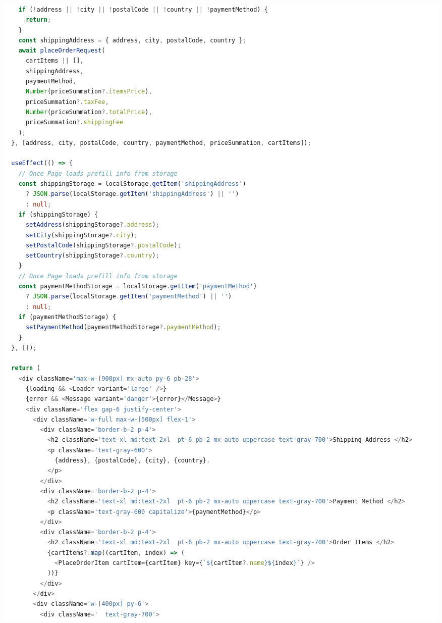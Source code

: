 ```ts
    if (!address || !city || !postalCode || !country || !paymentMethod) {
      return;
    }
    const shippingAddress = { address, city, postalCode, country };
    await placeOrderRequest(
      cartItems || [],
      shippingAddress,
      paymentMethod,
      Number(priceSummation?.itemsPrice),
      priceSummation?.taxFee,
      Number(priceSummation?.totalPrice),
      priceSummation?.shippingFee
    );
  }, [address, city, postalCode, country, paymentMethod, priceSummation, cartItems]);

  useEffect(() => {
    // Once Page loads prefill info from storage
    const shippingStorage = localStorage.getItem('shippingAddress')
      ? JSON.parse(localStorage.getItem('shippingAddress') || '')
      : null;
    if (shippingStorage) {
      setAddress(shippingStorage?.address);
      setCity(shippingStorage?.city);
      setPostalCode(shippingStorage?.postalCode);
      setCountry(shippingStorage?.country);
    }
    // Once Page loads prefill info from storage
    const paymentMethodStorage = localStorage.getItem('paymentMethod')
      ? JSON.parse(localStorage.getItem('paymentMethod') || '')
      : null;
    if (paymentMethodStorage) {
      setPaymentMethod(paymentMethodStorage?.paymentMethod);
    }
  }, []);

  return (
    <div className='max-w-[900px] mx-auto py-6 pb-28'>
      {loading && <Loader variant='large' />}
      {error && <Message variant='danger'>{error}</Message>}
      <div className='flex gap-6 justify-center'>
        <div className='w-full max-w-[500px] flex-1'>
          <div className='border-b-2 p-4'>
            <h2 className='text-xl md:text-2xl  pt-6 pb-2 mx-auto uppercase text-gray-700'>Shipping Address </h2>
            <p className='text-gray-600'>
              {address}, {postalCode}, {city}, {country}.
            </p>
          </div>
          <div className='border-b-2 p-4'>
            <h2 className='text-xl md:text-2xl  pt-6 pb-2 mx-auto uppercase text-gray-700'>Payment Method </h2>
            <p className='text-gray-600 capitalize'>{paymentMethod}</p>
          </div>
          <div className='border-b-2 p-4'>
            <h2 className='text-xl md:text-2xl  pt-6 pb-2 mx-auto uppercase text-gray-700'>Order Items </h2>
            {cartItems?.map((cartItem, index) => (
              <PlaceOrderItem cartItem={cartItem} key={`${cartItem?.name}${index}`} />
            ))}
          </div>
        </div>
        <div className='w-[400px] py-6'>
          <div className='  text-gray-700'>
```